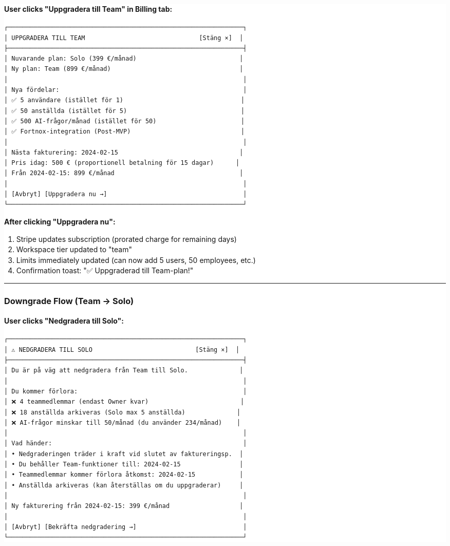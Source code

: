 **User clicks "Uppgradera till Team" in Billing tab:**

```
┌────────────────────────────────────────────────────────────────┐
│ UPPGRADERA TILL TEAM                               [Stäng ×]  │
├────────────────────────────────────────────────────────────────┤
│ Nuvarande plan: Solo (399 €/månad)                            │
│ Ny plan: Team (899 €/månad)                                   │
│                                                                │
│ Nya fördelar:                                                  │
│ ✅ 5 användare (istället för 1)                                │
│ ✅ 50 anställda (istället för 5)                               │
│ ✅ 500 AI-frågor/månad (istället för 50)                       │
│ ✅ Fortnox-integration (Post-MVP)                              │
│                                                                │
│ Nästa fakturering: 2024-02-15                                 │
│ Pris idag: 500 € (proportionell betalning för 15 dagar)      │
│ Från 2024-02-15: 899 €/månad                                  │
│                                                                │
│ [Avbryt] [Uppgradera nu →]                                     │
└────────────────────────────────────────────────────────────────┘
```

**After clicking "Uppgradera nu":**
1. Stripe updates subscription (prorated charge for remaining days)
2. Workspace tier updated to "team"
3. Limits immediately updated (can now add 5 users, 50 employees, etc.)
4. Confirmation toast: "✅ Uppgraderad till Team-plan!"

---

### Downgrade Flow (Team → Solo)

**User clicks "Nedgradera till Solo":**

```
┌────────────────────────────────────────────────────────────────┐
│ ⚠️ NEDGRADERA TILL SOLO                            [Stäng ×]  │
├────────────────────────────────────────────────────────────────┤
│ Du är på väg att nedgradera från Team till Solo.              │
│                                                                │
│ Du kommer förlora:                                             │
│ ❌ 4 teammedlemmar (endast Owner kvar)                         │
│ ❌ 18 anställda arkiveras (Solo max 5 anställda)              │
│ ❌ AI-frågor minskar till 50/månad (du använder 234/månad)    │
│                                                                │
│ Vad händer:                                                    │
│ • Nedgraderingen träder i kraft vid slutet av faktureringsp.  │
│ • Du behåller Team-funktioner till: 2024-02-15                │
│ • Teammedlemmar kommer förlora åtkomst: 2024-02-15            │
│ • Anställda arkiveras (kan återställas om du uppgraderar)     │
│                                                                │
│ Ny fakturering från 2024-02-15: 399 €/månad                   │
│                                                                │
│ [Avbryt] [Bekräfta nedgradering →]                             │
└────────────────────────────────────────────────────────────────┘
```
